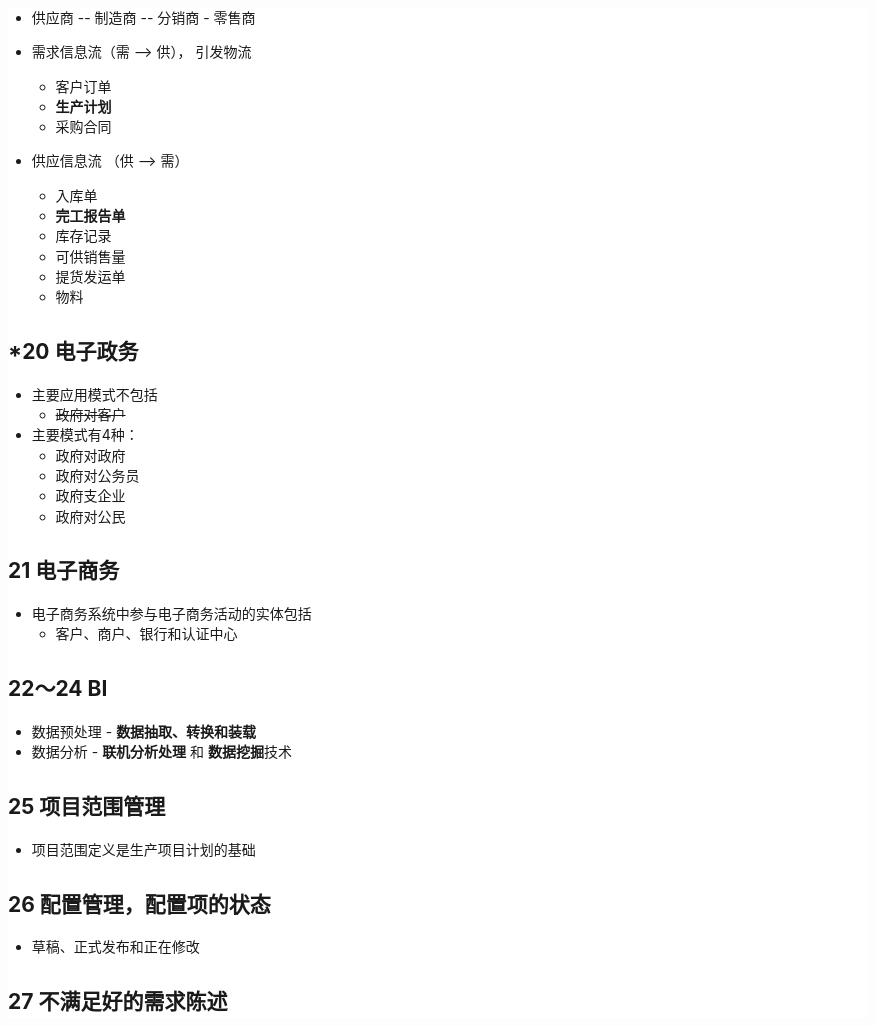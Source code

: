 - 供应商 -- 制造商 -- 分销商 - 零售商

- 需求信息流（需 --> 供）， 引发物流
  - 客户订单
  - **生产计划**
  - 采购合同
- 供应信息流 （供 --> 需）
  - 入库单
  - **完工报告单**
  - 库存记录
  - 可供销售量
  - 提货发运单
  - 物料



## *20 电子政务

- 主要应用模式不包括
  - ~~政府对客户~~
- 主要模式有4种：
  - 政府对政府
  - 政府对公务员
  - 政府支企业
  - 政府对公民



## 21 电子商务

- 电子商务系统中参与电子商务活动的实体包括
  - 客户、商户、银行和认证中心



## 22～24 BI

- 数据预处理 - **数据抽取、转换和装载**
- 数据分析 - **联机分析处理** 和 **数据挖掘**技术



## 25 项目范围管理

- 项目范围定义是生产项目计划的基础



## 26 配置管理，配置项的状态

- 草稿、正式发布和正在修改



## 27 不满足好的需求陈述
